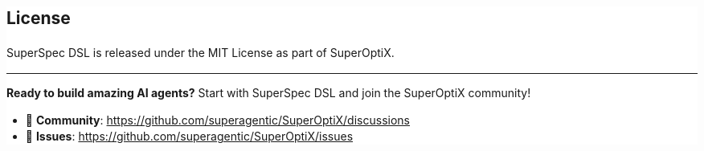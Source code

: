 ## License

SuperSpec DSL is released under the MIT License as part of SuperOptiX.

---

**Ready to build amazing AI agents?** Start with SuperSpec DSL and join the SuperOptiX community!

- 💬 **Community**: https://github.com/superagentic/SuperOptiX/discussions  
- 🐛 **Issues**: https://github.com/superagentic/SuperOptiX/issues 